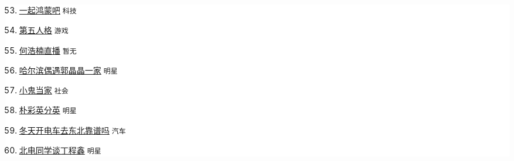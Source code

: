 53. [一起鸿蒙吧](https://m.weibo.cn/search?containerid=100103type%3D1%26t%3D10%26q%3D%23%E4%B8%80%E8%B5%B7%E9%B8%BF%E8%92%99%E5%90%A7%23&stream_entry_id=31&isnewpage=1&extparam=seat%3D1%26topic_ad%3D1%26c_type%3D31%26lcate%3D5001%26cate%3D5001%26pos%3D3%26q%3D%2523%25E4%25B8%2580%25E8%25B5%25B7%25E9%25B8%25BF%25E8%2592%2599%25E5%2590%25A7%2523%26is_ad_pos%3D1%26stream_entry_id%3D31%26dgr%3D0%26adid%3D269686%26filter_type%3Drealtimehot%26band_rank%3D4%26display_time%3D1735103132%26pre_seqid%3D17351031324680130743698) `科技` 

54. [第五人格](https://m.weibo.cn/search?containerid=100103type%3D1%26t%3D10%26q%3D%E7%AC%AC%E4%BA%94%E4%BA%BA%E6%A0%BC&stream_entry_id=31&isnewpage=1&extparam=seat%3D1%26realpos%3D19%26filter_type%3Drealtimehot%26c_type%3D31%26lcate%3D5001%26cate%3D5001%26q%3D%25E7%25AC%25AC%25E4%25BA%2594%25E4%25BA%25BA%25E6%25A0%25BC%26stream_entry_id%3D31%26dgr%3D0%26flag%3D1%26pos%3D19%26band_rank%3D19%26display_time%3D1735103132%26pre_seqid%3D17351031324680130743698) `游戏` 

55. [何浩楠直播](https://m.weibo.cn/search?containerid=100103type%3D1%26t%3D10%26q%3D%23%E4%BD%95%E6%B5%A9%E6%A5%A0%E7%9B%B4%E6%92%AD%23&stream_entry_id=31&isnewpage=1&extparam=seat%3D1%26realpos%3D20%26filter_type%3Drealtimehot%26c_type%3D31%26lcate%3D5001%26cate%3D5001%26q%3D%2523%25E4%25BD%2595%25E6%25B5%25A9%25E6%25A5%25A0%25E7%259B%25B4%25E6%2592%25AD%2523%26stream_entry_id%3D31%26dgr%3D0%26flag%3D1%26pos%3D20%26band_rank%3D20%26display_time%3D1735103132%26pre_seqid%3D17351031324680130743698) `暂无` 

56. [哈尔滨偶遇郭晶晶一家](https://m.weibo.cn/search?containerid=100103type%3D1%26t%3D10%26q%3D%23%E5%93%88%E5%B0%94%E6%BB%A8%E5%81%B6%E9%81%87%E9%83%AD%E6%99%B6%E6%99%B6%E4%B8%80%E5%AE%B6%23&stream_entry_id=31&isnewpage=1&extparam=seat%3D1%26realpos%3D22%26filter_type%3Drealtimehot%26c_type%3D31%26lcate%3D5001%26cate%3D5001%26q%3D%2523%25E5%2593%2588%25E5%25B0%2594%25E6%25BB%25A8%25E5%2581%25B6%25E9%2581%2587%25E9%2583%25AD%25E6%2599%25B6%25E6%2599%25B6%25E4%25B8%2580%25E5%25AE%25B6%2523%26stream_entry_id%3D31%26dgr%3D0%26flag%3D0%26pos%3D22%26band_rank%3D22%26display_time%3D1735103132%26pre_seqid%3D17351031324680130743698) `明星` 

57. [小鬼当家](https://m.weibo.cn/search?containerid=100103type%3D1%26t%3D10%26q%3D%E5%B0%8F%E9%AC%BC%E5%BD%93%E5%AE%B6&stream_entry_id=31&isnewpage=1&extparam=seat%3D1%26realpos%3D23%26filter_type%3Drealtimehot%26c_type%3D31%26lcate%3D5001%26cate%3D5001%26q%3D%25E5%25B0%258F%25E9%25AC%25BC%25E5%25BD%2593%25E5%25AE%25B6%26stream_entry_id%3D31%26dgr%3D0%26flag%3D0%26pos%3D23%26band_rank%3D23%26display_time%3D1735103132%26pre_seqid%3D17351031324680130743698) `社会` 

58. [朴彩英分英](https://m.weibo.cn/search?containerid=100103type%3D1%26t%3D10%26q%3D%23%E6%9C%B4%E5%BD%A9%E8%8B%B1%E5%88%86%E8%8B%B1%23&stream_entry_id=31&isnewpage=1&extparam=seat%3D1%26realpos%3D24%26filter_type%3Drealtimehot%26c_type%3D31%26lcate%3D5001%26cate%3D5001%26q%3D%2523%25E6%259C%25B4%25E5%25BD%25A9%25E8%258B%25B1%25E5%2588%2586%25E8%258B%25B1%2523%26stream_entry_id%3D31%26dgr%3D0%26flag%3D0%26pos%3D24%26band_rank%3D24%26display_time%3D1735103132%26pre_seqid%3D17351031324680130743698) `明星` 

59. [冬天开电车去东北靠谱吗](https://m.weibo.cn/search?containerid=100103type%3D1%26t%3D10%26q%3D%23%E5%86%AC%E5%A4%A9%E5%BC%80%E7%94%B5%E8%BD%A6%E5%8E%BB%E4%B8%9C%E5%8C%97%E9%9D%A0%E8%B0%B1%E5%90%97%23&stream_entry_id=31&isnewpage=1&extparam=seat%3D1%26realpos%3D25%26filter_type%3Drealtimehot%26c_type%3D31%26lcate%3D5001%26cate%3D5001%26q%3D%2523%25E5%2586%25AC%25E5%25A4%25A9%25E5%25BC%2580%25E7%2594%25B5%25E8%25BD%25A6%25E5%258E%25BB%25E4%25B8%259C%25E5%258C%2597%25E9%259D%25A0%25E8%25B0%25B1%25E5%2590%2597%2523%26stream_entry_id%3D31%26dgr%3D0%26flag%3D1%26pos%3D25%26band_rank%3D25%26display_time%3D1735103132%26pre_seqid%3D17351031324680130743698) `汽车` 

60. [北电同学谈丁程鑫](https://m.weibo.cn/search?containerid=100103type%3D1%26t%3D10%26q%3D%23%E5%8C%97%E7%94%B5%E5%90%8C%E5%AD%A6%E8%B0%88%E4%B8%81%E7%A8%8B%E9%91%AB%23&stream_entry_id=31&isnewpage=1&extparam=seat%3D1%26realpos%3D26%26filter_type%3Drealtimehot%26c_type%3D31%26lcate%3D5001%26cate%3D5001%26q%3D%2523%25E5%258C%2597%25E7%2594%25B5%25E5%2590%258C%25E5%25AD%25A6%25E8%25B0%2588%25E4%25B8%2581%25E7%25A8%258B%25E9%2591%25AB%2523%26stream_entry_id%3D31%26dgr%3D0%26flag%3D1%26pos%3D26%26band_rank%3D26%26display_time%3D1735103132%26pre_seqid%3D17351031324680130743698) `明星` 
